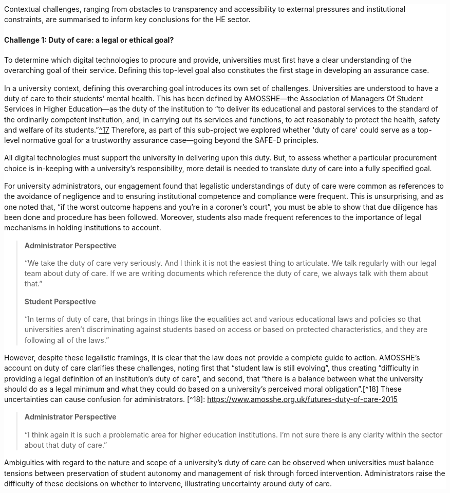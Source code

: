 Contextual challenges, ranging from obstacles to transparency and accessibility to external pressures and institutional constraints, are summarised to inform key conclusions for the HE sector.

#### Challenge 1: Duty of care: a legal or ethical goal?

To determine which digital technologies to procure and provide, universities must first have a clear understanding of the overarching goal of their service. Defining this top-level goal also constitutes the first stage in developing an assurance case.

In a university context, defining this overarching goal introduces its own set of challenges. Universities are understood to have a duty of care to their students’ mental health. This has been defined by AMOSSHE—the Association of Managers Of Student Services in Higher Education—as the duty of the institution to “to deliver its educational and pastoral services to the standard of the ordinarily competent institution, and, in carrying out its services and functions, to act reasonably to protect the health, safety and welfare of its students.”[^17](https://www.amosshe.org.uk/futures-duty-of-care-2015) Therefore, as part of this sub-project we explored whether 'duty of care' could serve as a top-level normative goal for a trustworthy assurance case—going beyond the SAFE-D principles.

All digital technologies must support the university in delivering upon this duty. But, to assess whether a particular procurement choice is in-keeping with a university’s responsibility, more detail is needed to translate duty of care into a fully specified goal.

For university administrators, our engagement found that legalistic understandings of duty of care were common as references to the avoidance of negligence and to ensuring institutional competence and compliance were frequent. This is unsurprising, and as one noted that, “if the worst outcome happens and you’re in a coroner’s court”, you must be able to show that due diligence has been done and procedure has been followed. Moreover, students also made frequent references to the importance of legal mechanisms in holding institutions to account.

> **Administrator Perspective**
>
> “We take the duty of care very seriously. And I think it is not the easiest thing to articulate. We talk regularly with our legal team about duty of care. If we are writing documents which reference the duty of care, we always talk with them about that.”
>
> **Student Perspective**
>
> “In terms of duty of care, that brings in things like the equalities act and various educational laws and policies so that universities aren’t discriminating against students based on access or based on protected characteristics, and they are following all of the laws.”

However, despite these legalistic framings, it is clear that the law does not provide a complete guide to action. AMOSSHE’s account on duty of care clarifies these challenges, noting first that “student law is still evolving”, thus creating “difficulty in providing a legal definition of an institution’s duty of care”, and second, that “there is a balance between what the university should do as a legal minimum and what they could do based on a university’s perceived moral obligation”.[^18] These uncertainties can cause confusion for administrators. [^18]: https://www.amosshe.org.uk/futures-duty-of-care-2015

> **Administrator Perspective**
>
> “I think again it is such a problematic area for higher education institutions. I’m not sure there is any clarity within the sector about that duty of care.”

Ambiguities with regard to the nature and scope of a university’s duty of care can be observed when universities must balance tensions between preservation of student autonomy and management of risk through forced intervention. Administrators raise the difficulty of these decisions on whether to intervene, illustrating uncertainty around duty of care.


[^regulatory]: See for example, the work programme being conducted by the Medicines & Healthcare Regulatory Agency (MHRA) on [Software and AI as a Medical Device](https://www.gov.uk/government/publications/software-and-ai-as-a-medical-device-change-programme/software-and-ai-as-a-medical-device-change-programme), the [Evidence standards framework](https://www.nice.org.uk/about/what-we-do/our-programmes/evidence-standards-framework-for-digital-health-technologies) (ESF) for digital health technologies from the National Institute for Health and Care Excellence (NICE), and the proposed work from the [Multi-agency advisory service](https://transform.england.nhs.uk/ai-lab/ai-lab-programmes/regulating-the-ai-ecosystem/the-multi-agency-advice-service-maas/) (MAAS) for artificial intelligence (AI) and data-driven technologies, which is being funded by the [NHS AI Lab](https://transform.england.nhs.uk/ai-lab/).
[^burr2020]: Burr, C., J. Morley, M. Taddeo, & L. Floridi. (2020). Digital Psychiatry: Risks and Opportunities for Public Health and Wellbeing. IEEE Transactions on Technology and Society, 1(1), 21–33. https://doi.org/10.1109/TTS.2020.2977059
[^Nuffield]: Nuffield Council on Bioethics (2022) The role of technology in mental healthcare. <https://www.nuffieldbioethics.org/assets/pdfs/The-role-of-technology-in-mental-healthcare.pdf>
[^torous]: Torous et al. (2016) New Tools for New Research in Psychiatry: A Scalable and Customizable Platform to Empower Data Driven Smartphone Research. JMIR Ment Health. <https://www.ncbi.nlm.nih.gov/pmc/articles/PMC4873624/>
[^design]: See references and discussion on 'universal design' in Burr, C., Taddeo, M., & Floridi, L. (2020). The Ethics of Digital Well-Being: A Thematic Review. Science and Engineering Ethics. <https://doi.org/10.1007/s11948-020-00175-8>
[^facebook]: For a timeline that conveys a shocking pattern of behaviour at Facebook, which is hard to treat as anything other than a flagrant disregard for user’s data privacy, see [Facebook data privacy scandal: A cheat sheet](https://www.techrepublic.com/article/facebook-data-privacy-scandal-a-cheat-sheet/).
[^conversation]: We explored this point more fully in a separate article: Burr, C. (2022). Charities are contributing to growing mistrust of mental-health text support—Here’s why. The Conversation. Retrieved 29 July 2022, from http://theconversation.com/charities-are-contributing-to-growing-mistrust-of-mental-health-text-support-heres-why-179056
[^article8]: For instance, Article 8 of the EU Charter of Fundamental Rights (On the Protection of personal data) states, "1. Everyone has the right to the protection of personal data concerning him or her. 2. Such data must be processed fairly for specified purposes and on the basis of the consent of the person concerned or some other legitimate basis laid down by law. Everyone has the right of access to data which has been collected concerning him or her, and the right to have it rectified. 3. Compliance with these rules shall be subject to control by an independent authority." Provisions 1 and 2 help to delineate the remit of an individual's right, whereas provision 3 establishes a corresponding duty on member states that helps ensure the aforementioned rights are guaranteed and protected.
[^dark]: Dark patterns are design elements of an user interface that have been intentionally chosen to manipulate or deceive users into taking actions or making sub-conscious choices, which they would be unlikely to do when conscious of the outcome (e.g. purchasing a more expensive product, agreeing to invasive privacy policies).
[^consistency]: To emphasise the consistency of this recommendation with those from the Nuffield Council we should also acknowledge that this ‘digital ecosystem’ must be complementary with, supportive of, and enhance more traditional healthcare services (qua recommendation 2).
[^ABA]: See an older, but still important report from [Health Foundation](https://www.health.org.uk/sites/default/files/UsingSafetyCasesInIndustryAndHealthcare.pdf) as well as a more recent proposal: Habli et al. (2020). Enhancing COVID-19 decision making by creating an assurance case for epidemiological models. BMJ Health & Care Informatics, 27(3), e100165. https://doi.org/10.1136/bmjhci-2020-100165
[^coe]: The most recent and comprehensive account of this framework can be found in the following proposal to the Council of Europe: Leslie, D., Burr, C., Aitken, M., Katell, M., Briggs, M., & Rincon, C. (2022). Human rights, democracy, and the rule of law assurance framework for AI systems: A proposal. <https://rm.coe.int/huderaf-coe-final-1-2752-6741-5300-v-1/1680a3f688>.
[^standards]: For example, guidance such as ISO/IEC/IEEE 16085, 'Systems and software engineering - Life cycle management - Risk Management'
[^aistandardshub]: The AI Standards Hub, for example, serves an observatory of relevant standards for AI technologies (see <https://aistandardshub.org>).
[^ptsd]: For an example of this type of technology, see Lucas et al. (2017). Reporting Mental Health Symptoms: Breaking Down Barriers to Care with Virtual Human Interviewers. *Frontiers in Robotics and AI*. <https://www.frontiersin.org/articles/10.3389/frobt.2017.00051>
[^claim]: Recall, that evidential claims are required to link property claims to their supporting evidential artefacts, and evidential claims, therefore, can also serve as reasons.
[^ward2020]: Ward, F. R., & Habli, I. (2020). An Assurance Case Pattern for the Interpretability of Machine Learning in Safety-Critical Systems. <https://doi.org/10.1007/978-3-030-55583-2_30>
[^nickel2007]: Nickel, J. W. (2007) Making Sense of Human Rights (2nd Edition). Blackwell Publishing.
[^floridi]: For a contrasting approach, see Floridi, L., & Cowls, J. (2019). A Unified Framework of Five Principles for AI in Society. Harvard Data Science Review. https://doi.org/10.1162/99608f92.8cd550d1
[^rawls]: This process is (loosely) derived from the idea of 'reflective equilibrium', made famous by the political philosopher John Rawls [@rawls1971]. In short, the phrase 'reflective equilibrium' refers to a state of coherence among moral beliefs and attitudes, which emerges over time as a result of public deliberation and consensus building activities that focus on the relevant moral beliefs and attitudes (e.g. notions of 'justice').
[^1]: (https://www.theguardian.com/society/2019/sep/27/anxiety-mental-breakdowns-depression-uk-students ) [^2]: (https://journals.sagepub.com/doi/full/10.1177/02610183211024820) [^3]: (https://www.timeshighereducation.com/news/uk-student-mental-health-crisis-may-be-worse-thought , https://www.if.org.uk/2021/03/11/new-ons-data-show-student-mental-health-crisis/)
[^4]: (https://www.officeforstudents.org.uk/media/b3e6669e-5337-4caa-9553-049b3e8e7803/insight-brief-mental-health-are-all-students-being-properly-supported.pdf , https://www.thelancet.com/journals/lanpsy/article/PIIS2215-0366(19)30275-5/fulltext)
[^7]: (Step Change + Universities Mental Health Charter + IPPR Report ‘Not By Degrees') [^8]: (https://www.officeforstudents.org.uk/advice-and-guidance/student-wellbeing-and-protection/student-mental-health/the-role-of-digital-mental-health-support-tools-and-the-importance-of-the-student-co-production-model-in-supporting-their-development/) [^9]: (https://www.nhsx.nhs.uk/media/documents/NHSX_AI_report.pdf)
[^11]: (To do - add examples) [^12]: (At times these recommendations for self-help apps are accompanied by a disclaimer. For example, the University of Durham notes that “the counselling service is happy to signpost this information/the availability of free access to these resources, in the hope they might prove useful to students and staff. However, please be aware that the Counselling Service does not have any relationship or affiliation with any of the providers, nor does it support, or endorse in any way the external information, advice, other services and/or resources that can be accessed via the links below (https://www.dur.ac.uk/counselling.service/self-help/). In other instances they are simply offered as resources for students to browse at their own discretion.)
[^appendix1]: See Appendix 1
[^efficacy]: This is not to say that clinical efficacy is not a key component of ethical decision-making. For instance, the bioethical principle of *beneficence* clearly requires sufficient levels of clinical efficacy.
[^beauchamp]: Beauchamp, T. L., & Childress, J. F. (2013). Principles of biomedical ethics (7th ed.). Oxford University Press.
[^stakeholders]: Our case studies included a section on 'Affected individuals, groups, and other stakeholders'. For this case study, 'psychiatrists' were included.
[^distribution1]: For transparency, the distribution of responses by stakeholder group is as follows: Strongly agree: policy-maker x2, researcher x1, developer x1; Agree: policy-maker x1, researcher x4, developer x2; Undecided: policy-maker x2
[^distribution2]: Again, these results should be treated with caution due to the small sample size. Strongly agree: policy-maker x1, researcher x1, developer x2; Agree: policy-maker x2, researcher x4, developer x4; Undecided: policy-maker x2, developer x1